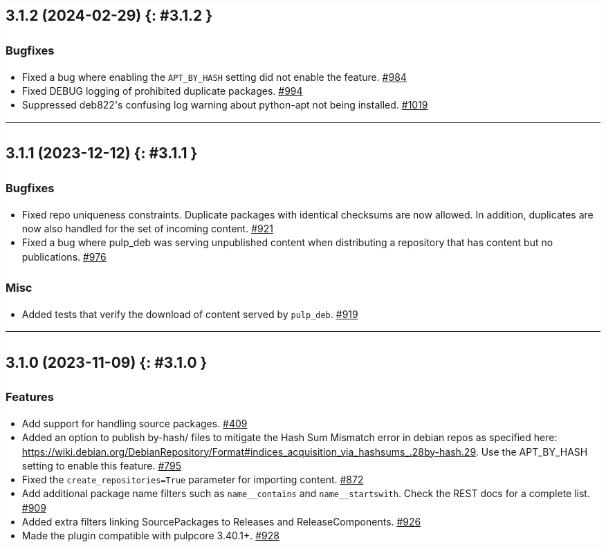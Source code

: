 ## 3.1.2 (2024-02-29) {: #3.1.2 }

### Bugfixes

-   Fixed a bug where enabling the `APT_BY_HASH` setting did not enable the feature.
    [#984](https://github.com/pulp/pulp_deb/issues/984)
-   Fixed DEBUG logging of prohibited duplicate packages.
    [#994](https://github.com/pulp/pulp_deb/issues/994)
-   Suppressed deb822's confusing log warning about python-apt not being installed.
    [#1019](https://github.com/pulp/pulp_deb/issues/1019)

---

## 3.1.1 (2023-12-12) {: #3.1.1 }

### Bugfixes

-   Fixed repo uniqueness constraints.
    Duplicate packages with identical checksums are now allowed.
    In addition, duplicates are now also handled for the set of incoming content.
    [#921](https://github.com/pulp/pulp_deb/issues/921)
-   Fixed a bug where pulp_deb was serving unpublished content when distributing a repository that has content but no publications.
    [#976](https://github.com/pulp/pulp_deb/issues/976)

### Misc

-   Added tests that verify the download of content served by `pulp_deb`.
    [#919](https://github.com/pulp/pulp_deb/issues/919)

---

## 3.1.0 (2023-11-09) {: #3.1.0 }

### Features

-   Add support for handling source packages.
    [#409](https://github.com/pulp/pulp_deb/issues/409)
-   Added an option to publish by-hash/ files to mitigate the Hash Sum Mismatch error in debian repos as specified here: <https://wiki.debian.org/DebianRepository/Format#indices_acquisition_via_hashsums_.28by-hash.29>.
    Use the APT_BY_HASH setting to enable this feature.
    [#795](https://github.com/pulp/pulp_deb/issues/795)
-   Fixed the `create_repositories=True` parameter for importing content.
    [#872](https://github.com/pulp/pulp_deb/issues/872)
-   Add additional package name filters such as `name__contains` and `name__startswith`.
    Check the REST docs for a complete list.
    [#909](https://github.com/pulp/pulp_deb/issues/909)
-   Added extra filters linking SourcePackages to Releases and ReleaseComponents.
    [#926](https://github.com/pulp/pulp_deb/issues/926)
-   Made the plugin compatible with pulpcore 3.40.1+.
    [#928](https://github.com/pulp/pulp_deb/issues/928)

